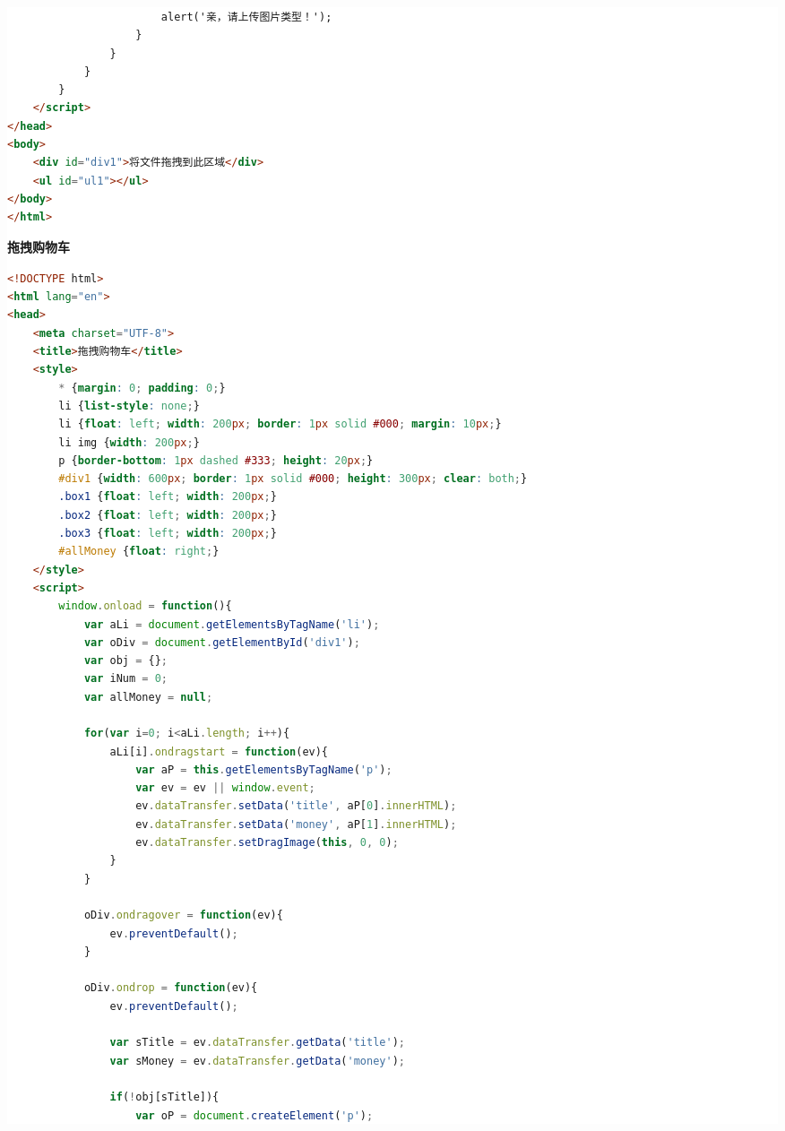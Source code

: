~~~ html
						alert('亲，请上传图片类型！');
					}
				}
			}
		}
	</script>
</head>
<body>
	<div id="div1">将文件拖拽到此区域</div>
	<ul id="ul1"></ul>
</body>
</html>
~~~

**拖拽购物车**

~~~ html
<!DOCTYPE html>
<html lang="en">
<head>
	<meta charset="UTF-8">
	<title>拖拽购物车</title>
	<style>
		* {margin: 0; padding: 0;}
		li {list-style: none;}
		li {float: left; width: 200px; border: 1px solid #000; margin: 10px;}
		li img {width: 200px;}
		p {border-bottom: 1px dashed #333; height: 20px;}
		#div1 {width: 600px; border: 1px solid #000; height: 300px; clear: both;}
		.box1 {float: left; width: 200px;}
		.box2 {float: left; width: 200px;}
		.box3 {float: left; width: 200px;}
		#allMoney {float: right;}
	</style>
	<script>
		window.onload = function(){
			var aLi = document.getElementsByTagName('li');
			var oDiv = document.getElementById('div1');
			var obj = {};
			var iNum = 0;
			var allMoney = null;

			for(var i=0; i<aLi.length; i++){
				aLi[i].ondragstart = function(ev){
					var aP = this.getElementsByTagName('p');
					var ev = ev || window.event;
					ev.dataTransfer.setData('title', aP[0].innerHTML);
					ev.dataTransfer.setData('money', aP[1].innerHTML);
					ev.dataTransfer.setDragImage(this, 0, 0);
				}
			}

			oDiv.ondragover = function(ev){
				ev.preventDefault();
			}

			oDiv.ondrop = function(ev){
				ev.preventDefault();

				var sTitle = ev.dataTransfer.getData('title');
				var sMoney = ev.dataTransfer.getData('money');

				if(!obj[sTitle]){
					var oP = document.createElement('p');
~~~